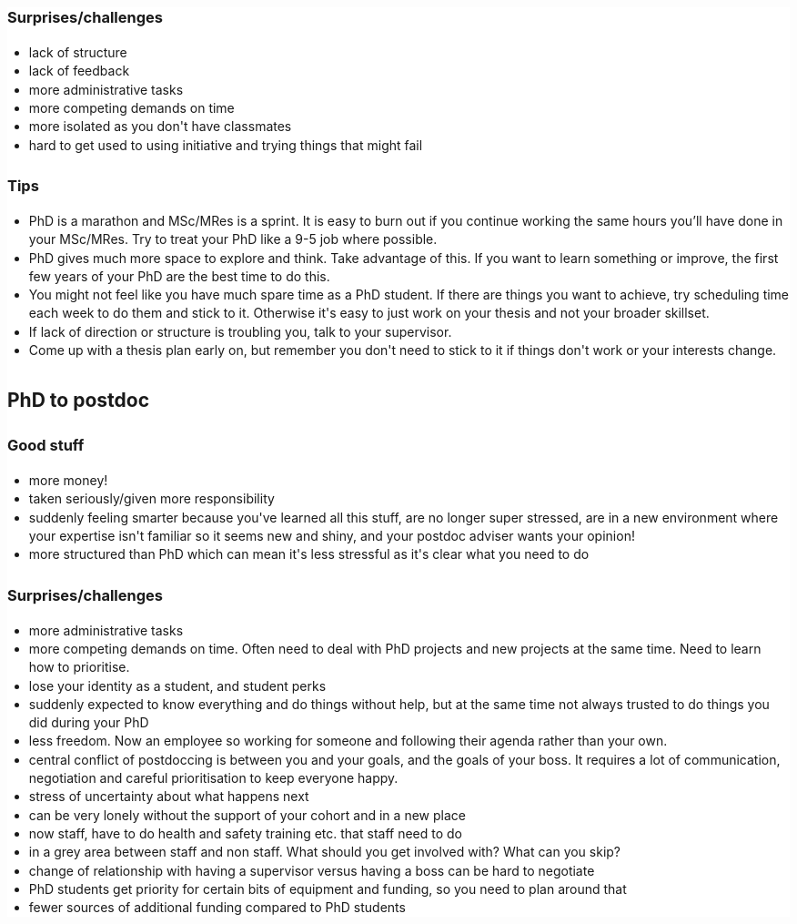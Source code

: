 ### Surprises/challenges
- lack of structure
- lack of feedback
- more administrative tasks
- more competing demands on time
- more isolated as you don't have classmates
- hard to get used to using initiative and trying things that might fail

### Tips
- PhD is a marathon and MSc/MRes is a sprint. It is easy to burn out if you continue working the same hours you’ll have done in your MSc/MRes. Try to treat your PhD like a 9-5 job where possible.
- PhD gives much more space to explore and think. Take advantage of this. If you want to learn something or improve, the first few years of your PhD are the best time to do this.
- You might not feel like you have much spare time as a PhD student. If there are things you want to achieve, try scheduling time each week to do them and stick to it. Otherwise it's easy to just work on your thesis and not your broader skillset.
- If lack of direction or structure is troubling you, talk to your supervisor.
- Come up with a thesis plan early on, but remember you don't need to stick to it if things don't work or your interests change.

## PhD to postdoc

### Good stuff
- more money!
- taken seriously/given more responsibility
- suddenly feeling smarter because you've learned all this stuff, are no longer super stressed, are in a new environment where your expertise isn't familiar so it seems new and shiny, and your postdoc adviser wants your opinion!
- more structured than PhD which can mean it's less stressful as it's clear what you need to do

### Surprises/challenges
- more administrative tasks
- more competing demands on time. Often need to deal with PhD projects and new projects at the same time. Need to learn how to prioritise.
- lose your identity as a student, and student perks
- suddenly expected to know everything and do things without help, but at the same time not always trusted to do things you did during your PhD
- less freedom. Now an employee so working for someone and following their agenda rather than your own.
- central conflict of postdoccing is between you and your goals, and the goals of your boss. It requires a lot of communication, negotiation and careful prioritisation to keep everyone happy. 
- stress of uncertainty about what happens next
- can be very lonely without the support of your cohort and in a new place
- now staff, have to do health and safety training etc. that staff need to do
- in a grey area between staff and non staff. What should you get involved with? What can you skip?
- change of relationship with having a supervisor versus having a boss can be hard to negotiate
- PhD students get priority for certain bits of equipment and funding, so you need to plan around that 
- fewer sources of additional funding compared to PhD students
